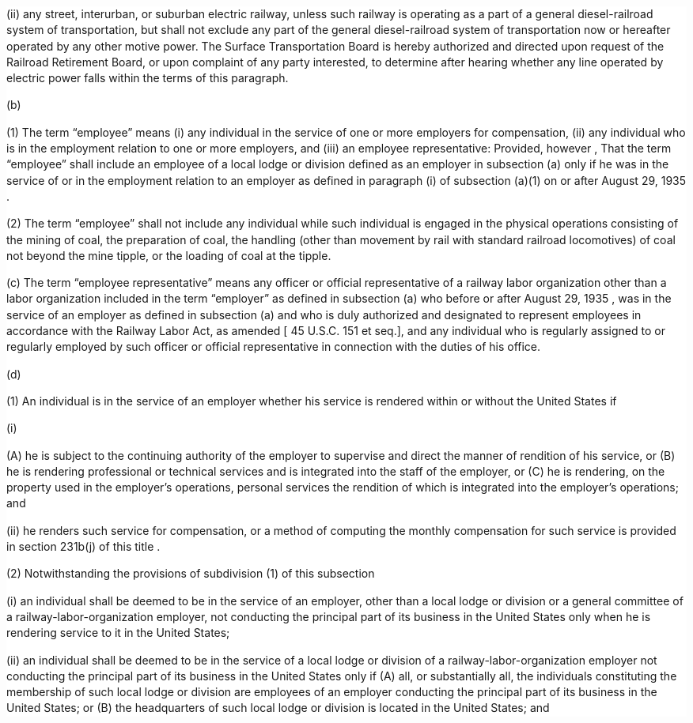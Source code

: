 (ii) any street, interurban, or suburban electric railway, unless such railway is operating as a part of a general diesel-railroad system of transportation, but shall not exclude any part of the general diesel-railroad system of transportation now or hereafter operated by any other motive power. The Surface Transportation Board is hereby authorized and directed upon request of the Railroad Retirement Board, or upon complaint of any party interested, to determine after hearing whether any line operated by electric power falls within the terms of this paragraph.

 (b)

(1) The term “employee” means (i) any individual in the service of one or more employers for compensation, (ii) any individual who is in the employment relation to one or more employers, and (iii) an employee representative: Provided, however , That the term “employee” shall include an employee of a local lodge or division defined as an employer in subsection (a) only if he was in the service of or in the employment relation to an employer as defined in paragraph (i) of subsection (a)(1) on or after August 29, 1935 .

(2) The term “employee” shall not include any individual while such individual is engaged in the physical operations consisting of the mining of coal, the preparation of coal, the handling (other than movement by rail with standard railroad locomotives) of coal not beyond the mine tipple, or the loading of coal at the tipple.

 (c) The term “employee representative” means any officer or official representative of a railway labor organization other than a labor organization included in the term “employer” as defined in subsection (a) who before or after August 29, 1935 , was in the service of an employer as defined in subsection (a) and who is duly authorized and designated to represent employees in accordance with the Railway Labor Act, as amended [ 45 U.S.C. 151 et seq.], and any individual who is regularly assigned to or regularly employed by such officer or official representative in connection with the duties of his office.

 (d)

(1) An individual is in the service of an employer whether his service is rendered within or without the United States if

(i)

(A) he is subject to the continuing authority of the employer to supervise and direct the manner of rendition of his service, or (B) he is rendering professional or technical services and is integrated into the staff of the employer, or (C) he is rendering, on the property used in the employer’s operations, personal services the rendition of which is integrated into the employer’s operations; and

(ii) he renders such service for compensation, or a method of computing the monthly compensation for such service is provided in section 231b(j) of this title .

(2) Notwithstanding the provisions of subdivision (1) of this subsection

(i) an individual shall be deemed to be in the service of an employer, other than a local lodge or division or a general committee of a railway-labor-organization employer, not conducting the principal part of its business in the United States only when he is rendering service to it in the United States;

(ii) an individual shall be deemed to be in the service of a local lodge or division of a railway-labor-organization employer not conducting the principal part of its business in the United States only if (A) all, or substantially all, the individuals constituting the membership of such local lodge or division are employees of an employer conducting the principal part of its business in the United States; or (B) the headquarters of such local lodge or division is located in the United States; and
